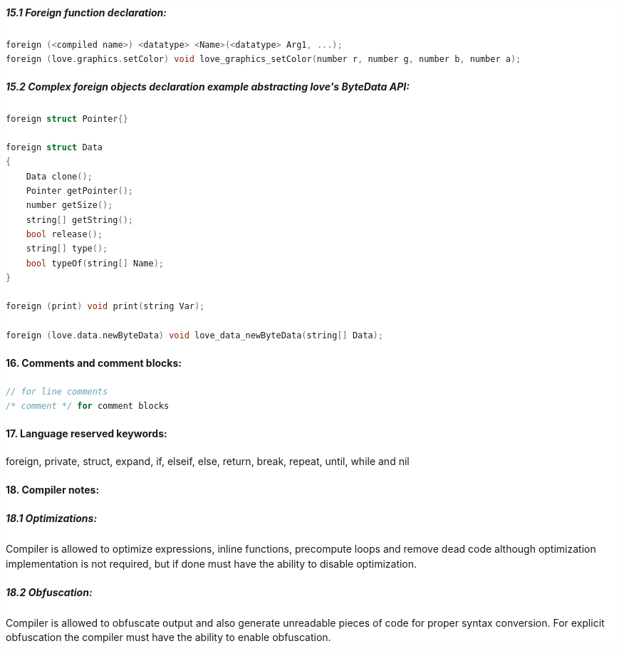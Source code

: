 ##### 15.1 Foreign function declaration:
```c
foreign (<compiled name>) <datatype> <Name>(<datatype> Arg1, ...);
foreign (love.graphics.setColor) void love_graphics_setColor(number r, number g, number b, number a);
```

##### 15.2 Complex foreign objects declaration example abstracting love's ByteData API:
```c
foreign struct Pointer{}

foreign struct Data
{
	Data clone();
	Pointer getPointer();
	number getSize();
	string[] getString();
	bool release();
	string[] type();
	bool typeOf(string[] Name);
}

foreign (print) void print(string Var);

foreign (love.data.newByteData) void love_data_newByteData(string[] Data);
```

#### 16. Comments and comment blocks:
```c
// for line comments
/* comment */ for comment blocks
```

#### 17. Language reserved keywords:
foreign, private, struct, expand, if, elseif, else, return, break, repeat, until, while and nil

#### 18. Compiler notes:

##### 18.1 Optimizations:
Compiler is allowed to optimize expressions, inline functions, precompute loops and remove dead code although optimization implementation is not required, but if done must have the ability to disable optimization.

##### 18.2 Obfuscation:
Compiler is allowed to obfuscate output and also generate unreadable pieces of code for proper syntax conversion. For explicit obfuscation the compiler must have the ability to enable obfuscation.
				
